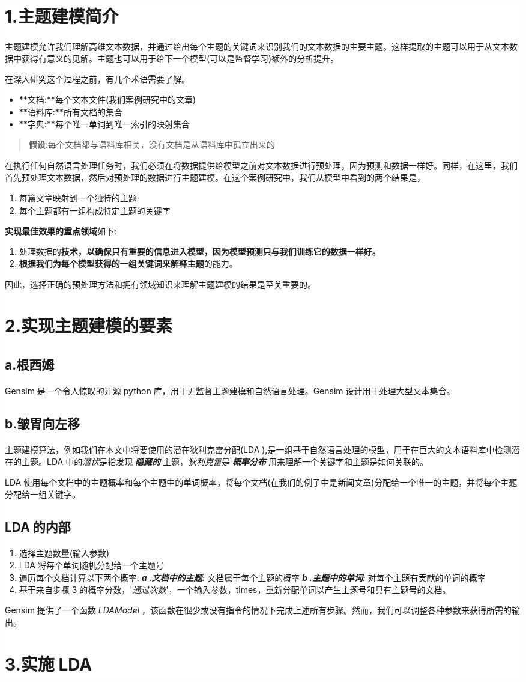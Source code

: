 # 1.主题建模简介

主题建模允许我们理解高维文本数据，并通过给出每个主题的关键词来识别我们的文本数据的主要主题。这样提取的主题可以用于从文本数据中获得有意义的见解。主题也可以用于给下一个模型(可以是监督学习)额外的分析提升。

在深入研究这个过程之前，有几个术语需要了解。

*   **文档:**每个文本文件(我们案例研究中的文章)
*   **语料库:**所有文档的集合
*   **字典:**每个唯一单词到唯一索引的映射集合

> **假设**:每个文档都与语料库相关，没有文档是从语料库中孤立出来的

在执行任何自然语言处理任务时，我们必须在将数据提供给模型之前对文本数据进行预处理，因为预测和数据一样好。同样，在这里，我们首先预处理文本数据，然后对预处理的数据进行主题建模。在这个案例研究中，我们从模型中看到的两个结果是，

1.  每篇文章映射到一个独特的主题
2.  每个主题都有一组构成特定主题的关键字

**实现最佳效果的重点领域**如下:

1.  处理数据的**技术，以确保只有重要的信息进入模型，因为模型预测只与我们训练它的数据一样好。**
2.  **根据我们为每个模型获得的一组关键词来解释主题**的能力。

因此，选择正确的预处理方法和拥有领域知识来理解主题建模的结果是至关重要的。

# 2.实现主题建模的要素

## a.根西姆

Gensim 是一个令人惊叹的开源 python 库，用于无监督主题建模和自然语言处理。Gensim 设计用于处理大型文本集合。

## b.皱胃向左移

主题建模算法，例如我们在本文中将要使用的潜在狄利克雷分配(LDA ),是一组基于自然语言处理的模型，用于在巨大的文本语料库中检测潜在的主题。LDA 中的*潜伏*是指发现 ***隐藏的*** 主题，*狄利克雷*是 ***概率分布*** 用来理解一个关键字和主题是如何关联的。

LDA 使用每个文档中的主题概率和每个主题中的单词概率，将每个文档(在我们的例子中是新闻文章)分配给一个唯一的主题，并将每个主题分配给一组关键字。

## LDA 的内部

1.  选择主题数量(输入参数)
2.  LDA 将每个单词随机分配给一个主题号
3.  遍历每个文档计算以下两个概率:
    ***a .文档中的主题:*** 文档属于每个主题的概率
    ***b .主题中的单词:*** 对每个主题有贡献的单词的概率
4.  基于来自步骤 3 的概率分数，'*通过次数*'，一个输入参数，times，重新分配单词以产生主题号和具有主题号的文档。

Gensim 提供了一个函数 *LDAModel* ，该函数在很少或没有指令的情况下完成上述所有步骤。然而，我们可以调整各种参数来获得所需的输出。

# 3.实施 LDA
